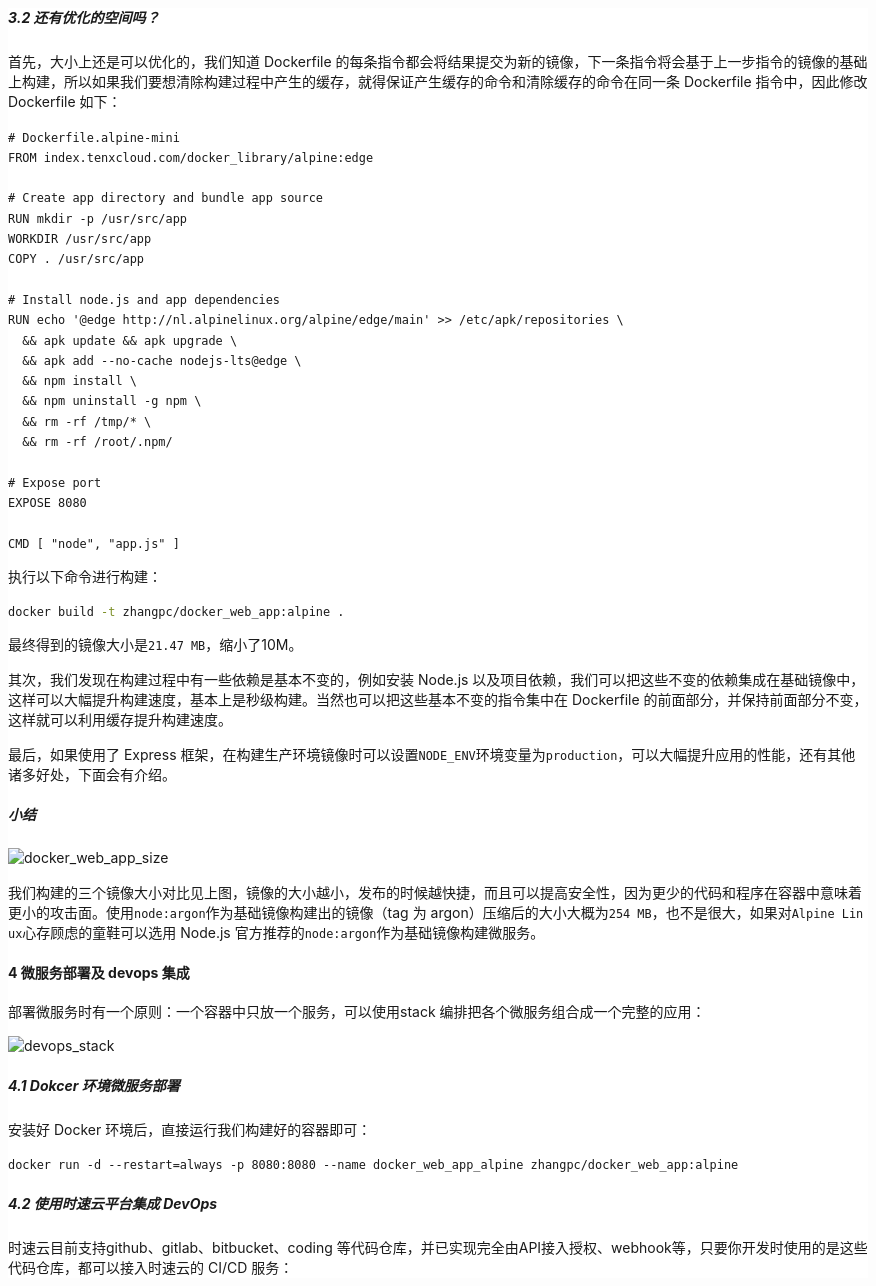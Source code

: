 ##### 3.2 还有优化的空间吗？
首先，大小上还是可以优化的，我们知道 Dockerfile 的每条指令都会将结果提交为新的镜像，下一条指令将会基于上一步指令的镜像的基础上构建，所以如果我们要想清除构建过程中产生的缓存，就得保证产生缓存的命令和清除缓存的命令在同一条 Dockerfile 指令中，因此修改 Dockerfile 如下：
```
# Dockerfile.alpine-mini
FROM index.tenxcloud.com/docker_library/alpine:edge

# Create app directory and bundle app source
RUN mkdir -p /usr/src/app
WORKDIR /usr/src/app
COPY . /usr/src/app

# Install node.js and app dependencies
RUN echo '@edge http://nl.alpinelinux.org/alpine/edge/main' >> /etc/apk/repositories \
  && apk update && apk upgrade \
  && apk add --no-cache nodejs-lts@edge \
  && npm install \
  && npm uninstall -g npm \
  && rm -rf /tmp/* \
  && rm -rf /root/.npm/
  
# Expose port
EXPOSE 8080

CMD [ "node", "app.js" ]
```
执行以下命令进行构建：
```bash
docker build -t zhangpc/docker_web_app:alpine .
```
最终得到的镜像大小是`21.47 MB`，缩小了10M。

其次，我们发现在构建过程中有一些依赖是基本不变的，例如安装 Node.js 以及项目依赖，我们可以把这些不变的依赖集成在基础镜像中，这样可以大幅提升构建速度，基本上是秒级构建。当然也可以把这些基本不变的指令集中在 Dockerfile 的前面部分，并保持前面部分不变，这样就可以利用缓存提升构建速度。

最后，如果使用了 Express 框架，在构建生产环境镜像时可以设置`NODE_ENV`环境变量为`production`，可以大幅提升应用的性能，还有其他诸多好处，下面会有介绍。 
##### 小结
![docker_web_app_size](https://oayex8dmm.qnssl.com/image/others/docker_web_app_size_new.jpg)

我们构建的三个镜像大小对比见上图，镜像的大小越小，发布的时候越快捷，而且可以提高安全性，因为更少的代码和程序在容器中意味着更小的攻击面。使用`node:argon`作为基础镜像构建出的镜像（tag 为 argon）压缩后的大小大概为`254 MB`，也不是很大，如果对`Alpine Linux`心存顾虑的童鞋可以选用 Node.js 官方推荐的`node:argon`作为基础镜像构建微服务。

#### 4 微服务部署及 devops 集成
部署微服务时有一个原则：一个容器中只放一个服务，可以使用stack 编排把各个微服务组合成一个完整的应用：

![devops_stack](https://oayex8dmm.qnssl.com/image/others/devops_stack.png)

##### 4.1 Dokcer 环境微服务部署
安装好 Docker 环境后，直接运行我们构建好的容器即可：
```
docker run -d --restart=always -p 8080:8080 --name docker_web_app_alpine zhangpc/docker_web_app:alpine
```
##### 4.2 使用时速云平台集成 DevOps
时速云目前支持github、gitlab、bitbucket、coding 等代码仓库，并已实现完全由API接入授权、webhook等，只要你开发时使用的是这些代码仓库，都可以接入时速云的 CI/CD 服务：
